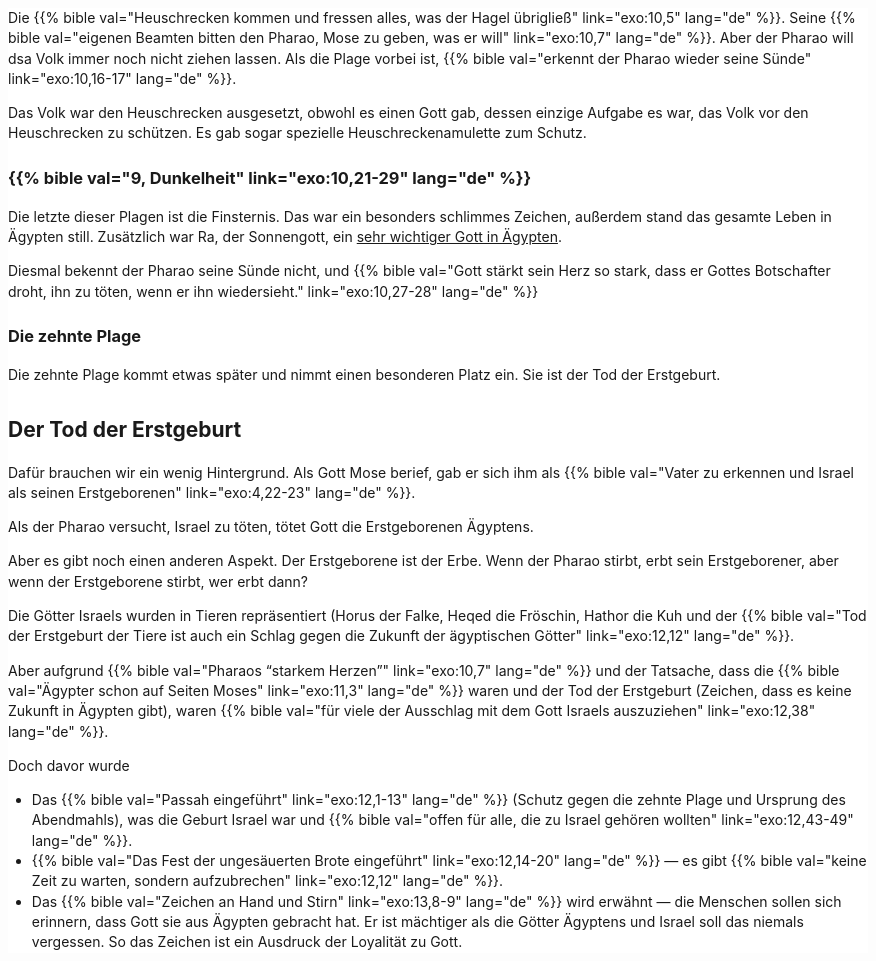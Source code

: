 <a name="ae09"></a>
Die {{% bible val="Heuschrecken kommen und fressen alles, was der Hagel übrigließ" link="exo:10,5" lang="de" %}}. Seine {{% bible val="eigenen Beamten bitten den Pharao, Mose zu geben, was er will" link="exo:10,7" lang="de" %}}. Aber der Pharao will dsa Volk immer noch nicht ziehen lassen. Als die Plage vorbei ist, {{% bible val="erkennt der Pharao wieder seine Sünde" link="exo:10,16-17" lang="de" %}}.

Das Volk war den Heuschrecken ausgesetzt, obwohl es einen Gott gab, dessen einzige Aufgabe es war, das Volk vor den Heuschrecken zu schützen. Es gab sogar spezielle Heuschreckenamulette zum Schutz.

### {{% bible val="9, Dunkelheit" link="exo:10,21-29" lang="de" %}}

<a name="49ef"></a>
Die letzte dieser Plagen ist die Finsternis. Das war ein besonders schlimmes Zeichen, außerdem stand das gesamte Leben in Ägypten still. Zusätzlich war Ra, der Sonnengott, ein [sehr wichtiger Gott in Ägypten](https://de.wikipedia.org/wiki/Re_(%C3%A4gyptische_Mythologie)#Bedeutung).

Diesmal bekennt der Pharao seine Sünde nicht, und {{% bible val="Gott stärkt sein Herz so stark, dass er Gottes Botschafter droht, ihn zu töten, wenn er ihn wiedersieht." link="exo:10,27-28" lang="de" %}}

### Die zehnte Plage

<a name="ae4a"></a>
Die zehnte Plage kommt etwas später und nimmt einen besonderen Platz ein. Sie ist der Tod der Erstgeburt.

## Der Tod der Erstgeburt

<a name="4f21"></a>
Dafür brauchen wir ein wenig Hintergrund. Als Gott Mose berief, gab er sich ihm als {{% bible val="Vater zu erkennen und Israel als seinen Erstgeborenen" link="exo:4,22-23" lang="de" %}}.

Als der Pharao versucht, Israel zu töten, tötet Gott die Erstgeborenen Ägyptens.

Aber es gibt noch einen anderen Aspekt. Der Erstgeborene ist der Erbe. Wenn der Pharao stirbt, erbt sein Erstgeborener, aber wenn der Erstgeborene stirbt, wer erbt dann?

Die Götter Israels wurden in Tieren repräsentiert (Horus der Falke, Heqed die Fröschin, Hathor die Kuh und der {{% bible val="Tod der Erstgeburt der Tiere ist auch ein Schlag gegen die Zukunft der ägyptischen Götter" link="exo:12,12" lang="de" %}}.

Aber aufgrund {{% bible val="Pharaos “starkem Herzen”" link="exo:10,7" lang="de" %}} und der Tatsache, dass die {{% bible val="Ägypter schon auf Seiten Moses" link="exo:11,3" lang="de" %}} waren und der Tod der Erstgeburt (Zeichen, dass es keine Zukunft in Ägypten gibt), waren {{% bible val="für viele der Ausschlag mit dem Gott Israels auszuziehen" link="exo:12,38" lang="de" %}}.

Doch davor wurde

- Das {{% bible val="Passah eingeführt" link="exo:12,1-13" lang="de" %}} (Schutz gegen die zehnte Plage und Ursprung des Abendmahls), was die Geburt Israel war und {{% bible val="offen für alle, die zu Israel gehören wollten" link="exo:12,43-49" lang="de" %}}.
- {{% bible val="Das Fest der ungesäuerten Brote eingeführt" link="exo:12,14-20" lang="de" %}} — es gibt {{% bible val="keine Zeit zu warten, sondern aufzubrechen" link="exo:12,12" lang="de" %}}.
- Das {{% bible val="Zeichen an Hand und Stirn" link="exo:13,8-9" lang="de" %}} wird erwähnt — die Menschen sollen sich erinnern, dass Gott sie aus Ägypten gebracht hat. Er ist mächtiger als die Götter Ägyptens und Israel soll das niemals vergessen. So das Zeichen ist ein Ausdruck der Loyalität zu Gott.
